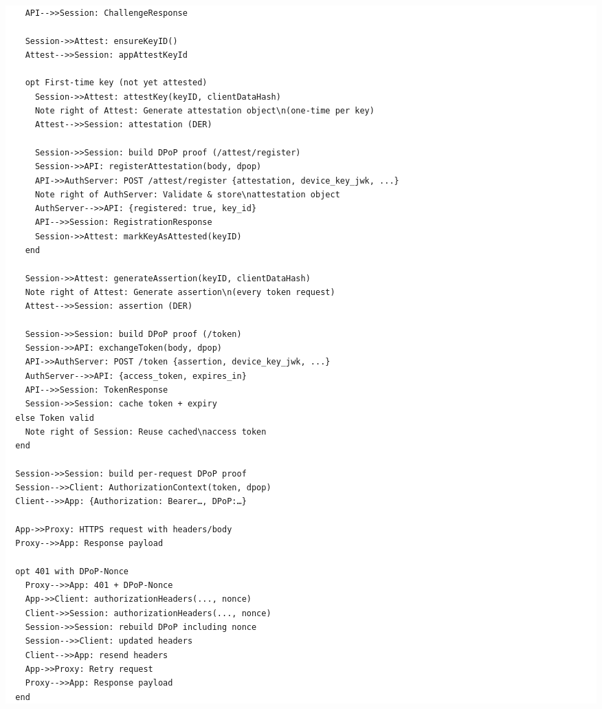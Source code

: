 ```mermaid
    API-->>Session: ChallengeResponse

    Session->>Attest: ensureKeyID()
    Attest-->>Session: appAttestKeyId

    opt First-time key (not yet attested)
      Session->>Attest: attestKey(keyID, clientDataHash)
      Note right of Attest: Generate attestation object\n(one-time per key)
      Attest-->>Session: attestation (DER)

      Session->>Session: build DPoP proof (/attest/register)
      Session->>API: registerAttestation(body, dpop)
      API->>AuthServer: POST /attest/register {attestation, device_key_jwk, ...}
      Note right of AuthServer: Validate & store\nattestation object
      AuthServer-->>API: {registered: true, key_id}
      API-->>Session: RegistrationResponse
      Session->>Attest: markKeyAsAttested(keyID)
    end

    Session->>Attest: generateAssertion(keyID, clientDataHash)
    Note right of Attest: Generate assertion\n(every token request)
    Attest-->>Session: assertion (DER)

    Session->>Session: build DPoP proof (/token)
    Session->>API: exchangeToken(body, dpop)
    API->>AuthServer: POST /token {assertion, device_key_jwk, ...}
    AuthServer-->>API: {access_token, expires_in}
    API-->>Session: TokenResponse
    Session->>Session: cache token + expiry
  else Token valid
    Note right of Session: Reuse cached\naccess token
  end

  Session->>Session: build per-request DPoP proof
  Session-->>Client: AuthorizationContext(token, dpop)
  Client-->>App: {Authorization: Bearer…, DPoP:…}

  App->>Proxy: HTTPS request with headers/body
  Proxy-->>App: Response payload

  opt 401 with DPoP-Nonce
    Proxy-->>App: 401 + DPoP-Nonce
    App->>Client: authorizationHeaders(..., nonce)
    Client->>Session: authorizationHeaders(..., nonce)
    Session->>Session: rebuild DPoP including nonce
    Session-->>Client: updated headers
    Client-->>App: resend headers
    App->>Proxy: Retry request
    Proxy-->>App: Response payload
  end
```
